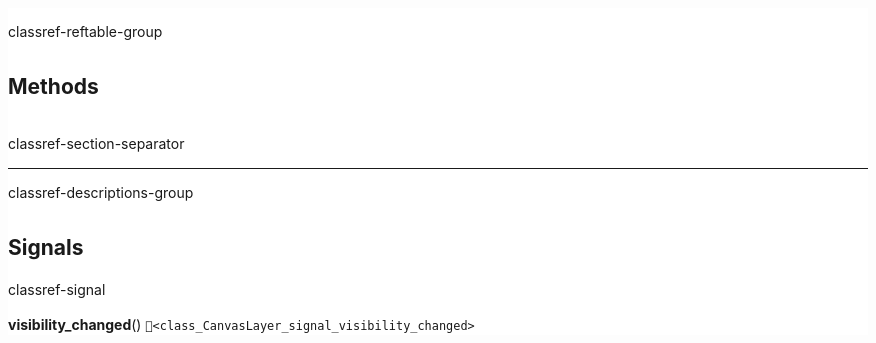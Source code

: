 <table>
<tbody>
<tr>
</tr>
<tr>
</tr>
<tr>
</tr>
<tr>
</tr>
<tr>
</tr>
<tr>
</tr>
<tr>
</tr>
<tr>
</tr>
<tr>
</tr>
</tbody>
</table>

classref-reftable-group

## Methods

<table>
<tbody>
<tr>
</tr>
<tr>
</tr>
<tr>
</tr>
<tr>
</tr>
</tbody>
</table>

classref-section-separator

------------------------------------------------------------------------

classref-descriptions-group

## Signals

classref-signal

**visibility\_changed**()
`🔗<class_CanvasLayer_signal_visibility_changed>`
